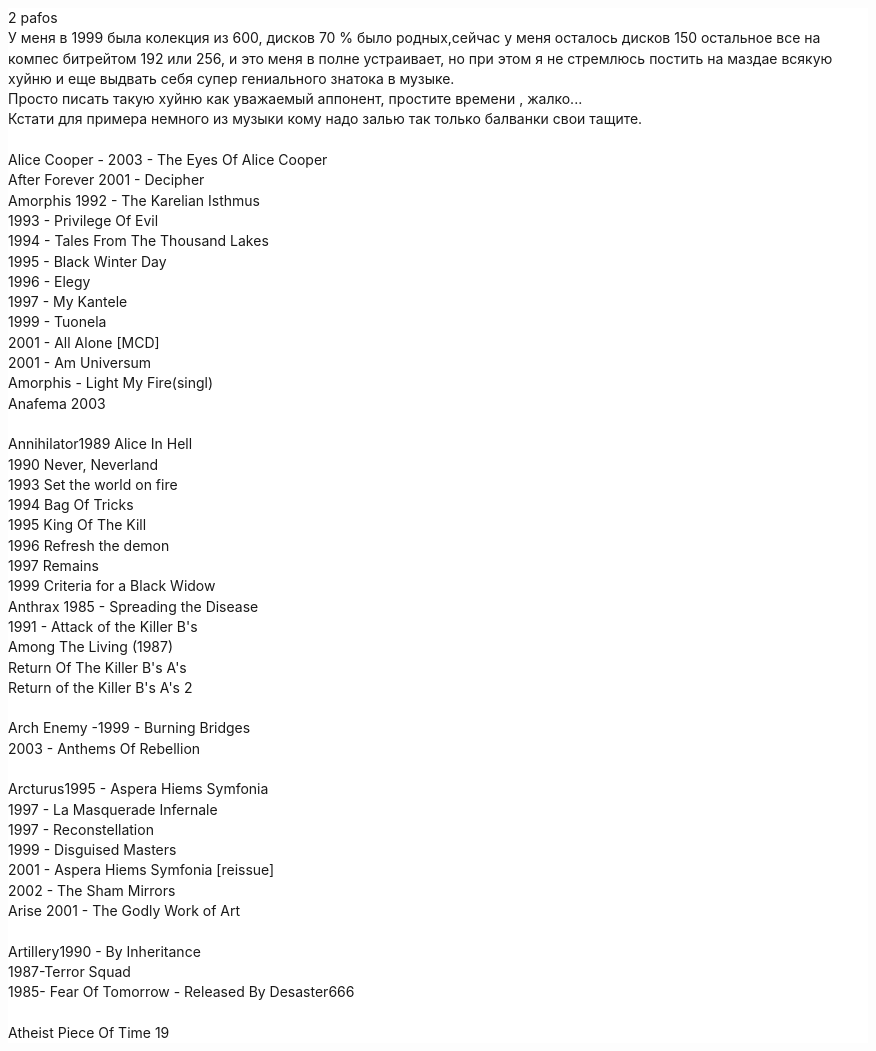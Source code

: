 2 pafos<BR>У меня в 1999 была колекция из 600, дисков 70 % было родных,сейчас у меня осталось дисков 150 остальное все на компес битрейтом 192 или 256, и это меня в полне устраивает, но при этом я не стремлюсь постить на маздае всякую хуйню и еще выдвать себя супер гениального знатока в музыке. <BR>Просто писать такую хуйню как уважаемый аппонент, простите времени , жалко...<BR>Кстати для примера немного из музыки кому надо залью так только балванки свои тащите.<BR><BR>Alice Cooper - 2003 - The Eyes Of Alice Cooper<BR>After Forever 2001 - Decipher<BR>Amorphis 1992 - The Karelian Isthmus<BR>         1993 - Privilege Of Evil<BR>         1994 - Tales From The Thousand Lakes<BR>         1995 - Black Winter Day<BR>         1996 - Elegy<BR>	 1997 - My Kantele<BR>	 1999 - Tuonela<BR>	 2001 - All Alone [MCD]<BR>	 2001 - Am Universum<BR>	 Amorphis - Light My Fire(singl)<BR>Anafema 2003<BR><BR>Annihilator1989 Alice In Hell<BR>	   1990 Never, Neverland<BR>	   1993 Set the world on fire<BR>	   1994 Bag Of Tricks<BR>	   1995 King Of The Kill<BR>	   1996 Refresh the demon<BR>	   1997 Remains<BR>	   1999 Criteria for a Black Widow<BR>Anthrax 1985 - Spreading the Disease<BR>	1991 - Attack of the Killer B's <BR>	Among The Living (1987)<BR>	Return Of The Killer B's A's<BR>	Return of the Killer B's A's 2<BR><BR>Arch Enemy -1999 - Burning Bridges<BR>            2003 - Anthems Of Rebellion<BR><BR>Arcturus1995 - Aspera Hiems Symfonia<BR>	1997 - La Masquerade Infernale<BR>	1997 - Reconstellation<BR>	1999 - Disguised Masters  <BR>	2001 - Aspera Hiems Symfonia [reissue]<BR>	2002 - The Sham Mirrors<BR>Arise   2001 - The Godly Work of Art<BR><BR>Artillery1990 - By Inheritance<BR>	 1987-Terror Squad<BR>	 1985- Fear Of Tomorrow - Released By Desaster666<BR><BR>Atheist Piece Of Time 19